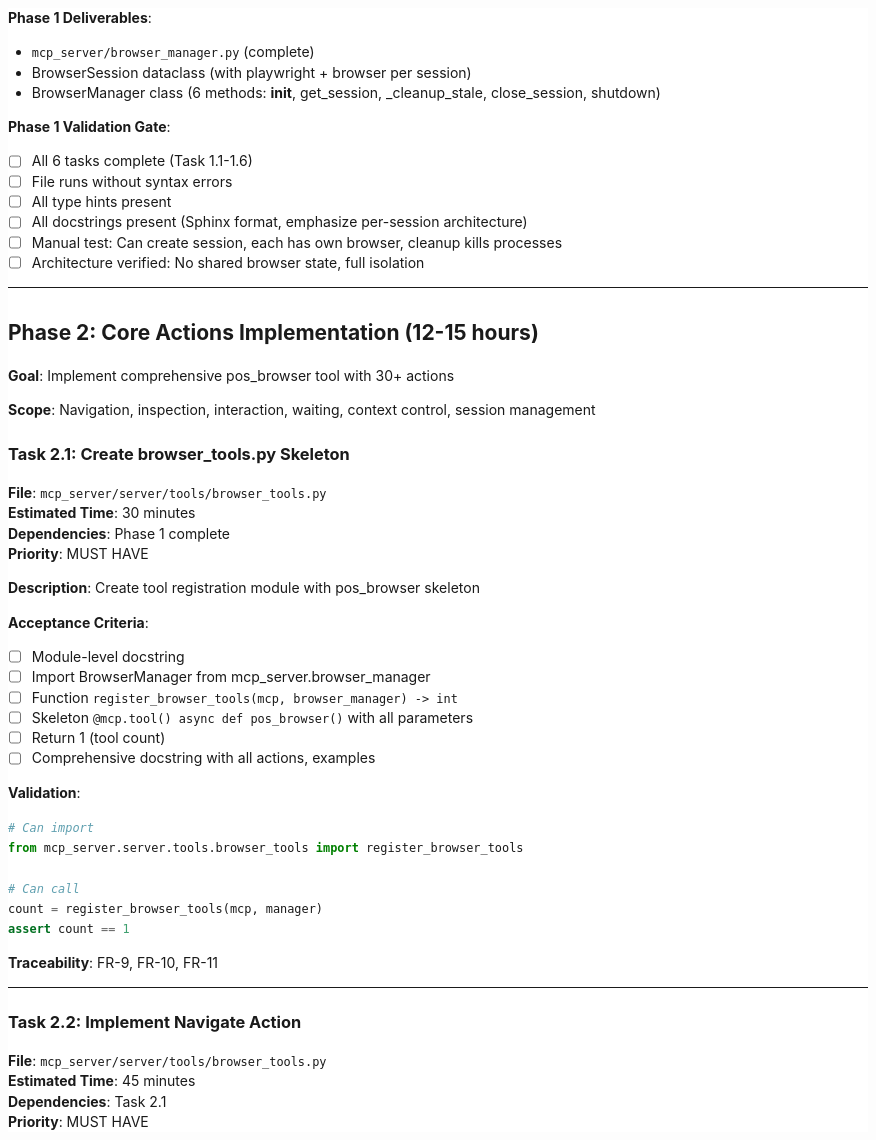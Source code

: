 **Phase 1 Deliverables**:
- `mcp_server/browser_manager.py` (complete)
- BrowserSession dataclass (with playwright + browser per session)
- BrowserManager class (6 methods: __init__, get_session, _cleanup_stale, close_session, shutdown)

**Phase 1 Validation Gate**:
- [ ] All 6 tasks complete (Task 1.1-1.6)
- [ ] File runs without syntax errors
- [ ] All type hints present
- [ ] All docstrings present (Sphinx format, emphasize per-session architecture)
- [ ] Manual test: Can create session, each has own browser, cleanup kills processes
- [ ] Architecture verified: No shared browser state, full isolation

---

## Phase 2: Core Actions Implementation (12-15 hours)

**Goal**: Implement comprehensive pos_browser tool with 30+ actions

**Scope**: Navigation, inspection, interaction, waiting, context control, session management

### Task 2.1: Create browser_tools.py Skeleton

**File**: `mcp_server/server/tools/browser_tools.py`  
**Estimated Time**: 30 minutes  
**Dependencies**: Phase 1 complete  
**Priority**: MUST HAVE

**Description**: Create tool registration module with pos_browser skeleton

**Acceptance Criteria**:
- [ ] Module-level docstring
- [ ] Import BrowserManager from mcp_server.browser_manager
- [ ] Function `register_browser_tools(mcp, browser_manager) -> int`
- [ ] Skeleton `@mcp.tool() async def pos_browser()` with all parameters
- [ ] Return 1 (tool count)
- [ ] Comprehensive docstring with all actions, examples

**Validation**:
```python
# Can import
from mcp_server.server.tools.browser_tools import register_browser_tools

# Can call
count = register_browser_tools(mcp, manager)
assert count == 1
```

**Traceability**: FR-9, FR-10, FR-11

---

### Task 2.2: Implement Navigate Action

**File**: `mcp_server/server/tools/browser_tools.py`  
**Estimated Time**: 45 minutes  
**Dependencies**: Task 2.1  
**Priority**: MUST HAVE
